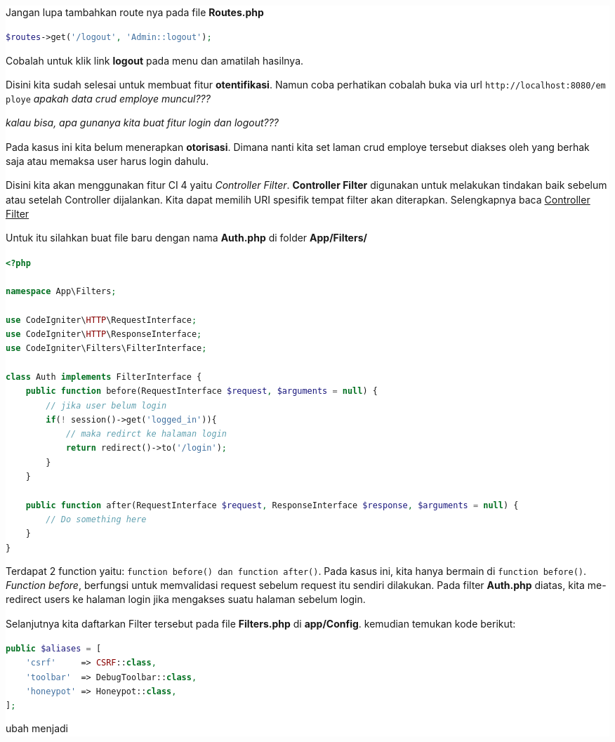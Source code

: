 Jangan lupa tambahkan route nya pada file **Routes.php**

```php
$routes->get('/logout', 'Admin::logout');
```

Cobalah untuk klik link **logout** pada menu dan amatilah hasilnya.

Disini kita sudah selesai untuk membuat fitur **otentifikasi**. Namun coba perhatikan cobalah buka via url `http://localhost:8080/employe` *apakah data crud employe muncul???*

*kalau bisa, apa gunanya kita buat fitur login dan logout???*

Pada kasus ini kita belum menerapkan **otorisasi**. Dimana nanti kita set laman crud employe tersebut diakses oleh yang berhak saja atau memaksa user harus login dahulu.

Disini kita akan menggunakan fitur CI 4 yaitu *Controller Filter*. **Controller Filter** digunakan untuk melakukan tindakan baik sebelum atau setelah Controller  dijalankan. Kita dapat memilih URI spesifik tempat filter akan diterapkan. Selengkapnya baca [Controller Filter](https://codeigniter4.github.io/userguide/incoming/filters.html) 

Untuk itu silahkan buat file baru dengan nama **Auth.php** di folder **App/Filters/**

```php
<?php

namespace App\Filters;

use CodeIgniter\HTTP\RequestInterface;
use CodeIgniter\HTTP\ResponseInterface;
use CodeIgniter\Filters\FilterInterface;

class Auth implements FilterInterface {
    public function before(RequestInterface $request, $arguments = null) {
        // jika user belum login
        if(! session()->get('logged_in')){
            // maka redirct ke halaman login
            return redirect()->to('/login'); 
        }
    }

    public function after(RequestInterface $request, ResponseInterface $response, $arguments = null) {
        // Do something here
    }
}
```

Terdapat 2 function yaitu: `function before() dan function after()`. Pada kasus ini, kita hanya bermain di `function before()`. *Function before*, berfungsi untuk memvalidasi request sebelum request itu sendiri dilakukan. Pada filter **Auth.php** diatas, kita me-redirect users ke halaman login jika mengakses suatu halaman sebelum login.

Selanjutnya kita daftarkan Filter tersebut pada file **Filters.php** di **app/Config**.  kemudian temukan kode berikut:

```php
public $aliases = [
    'csrf'     => CSRF::class,
    'toolbar'  => DebugToolbar::class,
    'honeypot' => Honeypot::class,
];
```
ubah menjadi 
